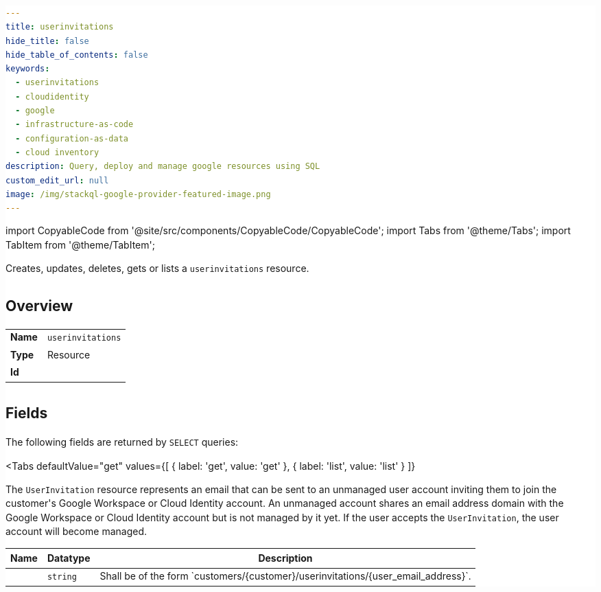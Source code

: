 ```yaml
--- 
title: userinvitations
hide_title: false
hide_table_of_contents: false
keywords:
  - userinvitations
  - cloudidentity
  - google
  - infrastructure-as-code
  - configuration-as-data
  - cloud inventory
description: Query, deploy and manage google resources using SQL
custom_edit_url: null
image: /img/stackql-google-provider-featured-image.png
---
```


import CopyableCode from '@site/src/components/CopyableCode/CopyableCode';
import Tabs from '@theme/Tabs';
import TabItem from '@theme/TabItem';

Creates, updates, deletes, gets or lists a <code>userinvitations</code> resource.

## Overview
<table><tbody>
<tr><td><b>Name</b></td><td><code>userinvitations</code></td></tr>
<tr><td><b>Type</b></td><td>Resource</td></tr>
<tr><td><b>Id</b></td><td><CopyableCode code="google.cloudidentity.userinvitations" /></td></tr>
</tbody></table>

## Fields

The following fields are returned by `SELECT` queries:

<Tabs
    defaultValue="get"
    values={[
        { label: 'get', value: 'get' },
        { label: 'list', value: 'list' }
    ]}
>
<TabItem value="get">

The `UserInvitation` resource represents an email that can be sent to an unmanaged user account inviting them to join the customer's Google Workspace or Cloud Identity account. An unmanaged account shares an email address domain with the Google Workspace or Cloud Identity account but is not managed by it yet. If the user accepts the `UserInvitation`, the user account will become managed.

<table>
<thead>
    <tr>
    <th>Name</th>
    <th>Datatype</th>
    <th>Description</th>
    </tr>
</thead>
<tbody>
<tr>
    <td><CopyableCode code="name" /></td>
    <td><code>string</code></td>
    <td>Shall be of the form `customers/&#123;customer&#125;/userinvitations/&#123;user_email_address&#125;`.</td>
</tr>
<tr>